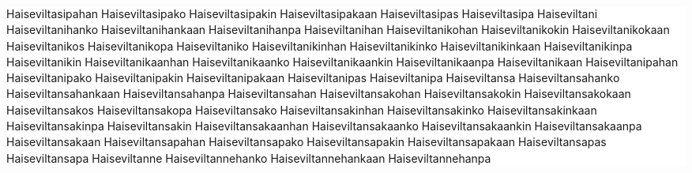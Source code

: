 Haiseviltasipahan
Haiseviltasipako
Haiseviltasipakin
Haiseviltasipakaan
Haiseviltasipas
Haiseviltasipa
Haiseviltani
Haiseviltanihanko
Haiseviltanihankaan
Haiseviltanihanpa
Haiseviltanihan
Haiseviltanikohan
Haiseviltanikokin
Haiseviltanikokaan
Haiseviltanikos
Haiseviltanikopa
Haiseviltaniko
Haiseviltanikinhan
Haiseviltanikinko
Haiseviltanikinkaan
Haiseviltanikinpa
Haiseviltanikin
Haiseviltanikaanhan
Haiseviltanikaanko
Haiseviltanikaankin
Haiseviltanikaanpa
Haiseviltanikaan
Haiseviltanipahan
Haiseviltanipako
Haiseviltanipakin
Haiseviltanipakaan
Haiseviltanipas
Haiseviltanipa
Haiseviltansa
Haiseviltansahanko
Haiseviltansahankaan
Haiseviltansahanpa
Haiseviltansahan
Haiseviltansakohan
Haiseviltansakokin
Haiseviltansakokaan
Haiseviltansakos
Haiseviltansakopa
Haiseviltansako
Haiseviltansakinhan
Haiseviltansakinko
Haiseviltansakinkaan
Haiseviltansakinpa
Haiseviltansakin
Haiseviltansakaanhan
Haiseviltansakaanko
Haiseviltansakaankin
Haiseviltansakaanpa
Haiseviltansakaan
Haiseviltansapahan
Haiseviltansapako
Haiseviltansapakin
Haiseviltansapakaan
Haiseviltansapas
Haiseviltansapa
Haiseviltanne
Haiseviltannehanko
Haiseviltannehankaan
Haiseviltannehanpa